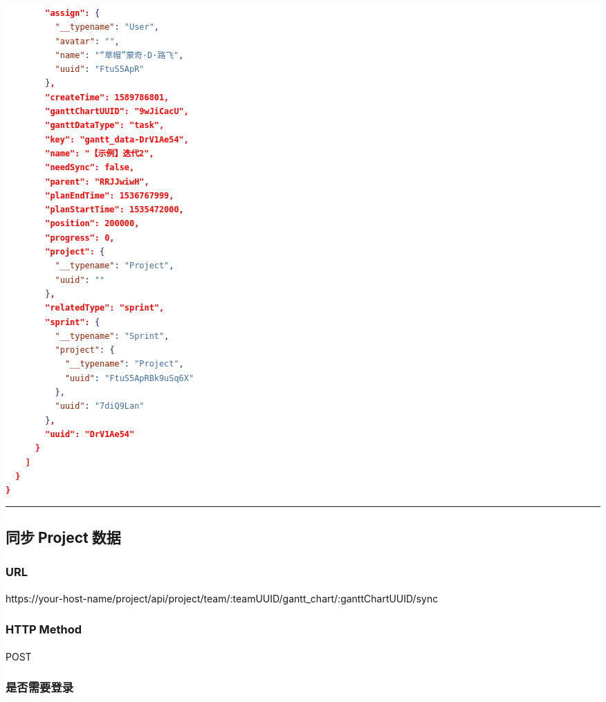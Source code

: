 ```json
        "assign": {
          "__typename": "User",
          "avatar": "",
          "name": "“草帽”蒙奇·D·路飞",
          "uuid": "FtuS5ApR"
        },
        "createTime": 1589786801,
        "ganttChartUUID": "9wJiCacU",
        "ganttDataType": "task",
        "key": "gantt_data-DrV1Ae54",
        "name": "【示例】迭代2",
        "needSync": false,
        "parent": "RRJJwiwH",
        "planEndTime": 1536767999,
        "planStartTime": 1535472000,
        "position": 200000,
        "progress": 0,
        "project": {
          "__typename": "Project",
          "uuid": ""
        },
        "relatedType": "sprint",
        "sprint": {
          "__typename": "Sprint",
          "project": {
            "__typename": "Project",
            "uuid": "FtuS5ApRBk9uSq6X"
          },
          "uuid": "7diQ9Lan"
        },
        "uuid": "DrV1Ae54"
      }
    ]
  }
}
```

---

## 同步 Project 数据

### URL

https://your-host-name/project/api/project/team/:teamUUID/gantt_chart/:ganttChartUUID/sync

### HTTP Method

POST

### 是否需要登录
